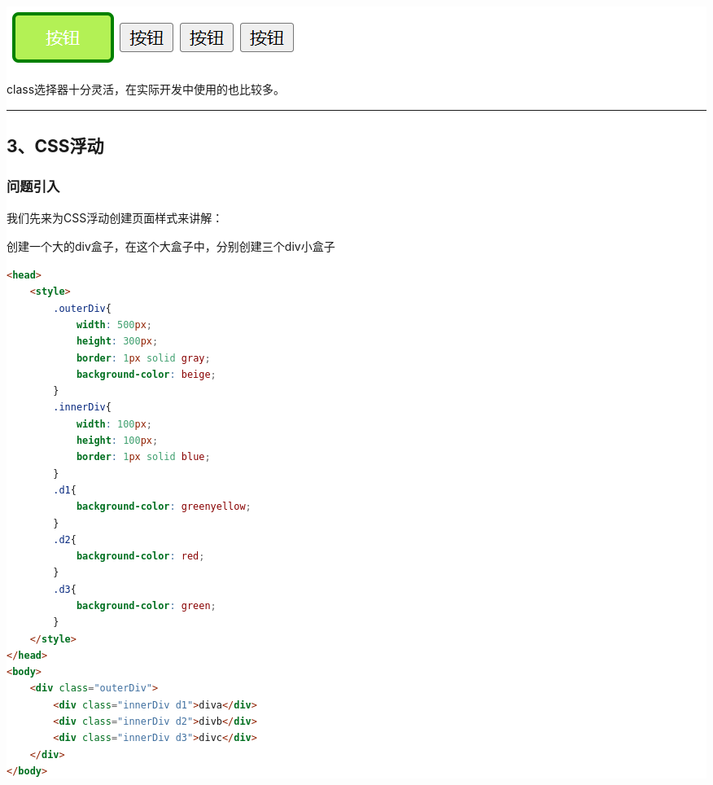 ![image-20240526235146276](.\images\image-20240526235146276.png) 



class选择器十分灵活，在实际开发中使用的也比较多。





---

## 3、CSS浮动

### 问题引入

我们先来为CSS浮动创建页面样式来讲解：

创建一个大的div盒子，在这个大盒子中，分别创建三个div小盒子

```html
<head>
    <style>
        .outerDiv{
            width: 500px;
            height: 300px;
            border: 1px solid gray;
            background-color: beige;
        }
        .innerDiv{
            width: 100px;
            height: 100px;
            border: 1px solid blue;
        }
        .d1{
            background-color: greenyellow;
        }
        .d2{
            background-color: red;
        }
        .d3{
            background-color: green;
        }
    </style>
</head>
<body>
    <div class="outerDiv">
        <div class="innerDiv d1">diva</div>
        <div class="innerDiv d2">divb</div>
        <div class="innerDiv d3">divc</div>
    </div>
</body>
```
